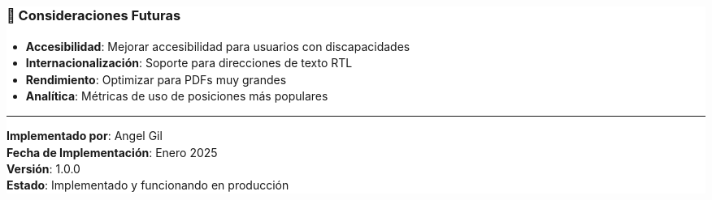 ### 🎯 Consideraciones Futuras
- **Accesibilidad**: Mejorar accesibilidad para usuarios con discapacidades
- **Internacionalización**: Soporte para direcciones de texto RTL
- **Rendimiento**: Optimizar para PDFs muy grandes
- **Analítica**: Métricas de uso de posiciones más populares

---

**Implementado por**: Angel Gil  
**Fecha de Implementación**: Enero 2025  
**Versión**: 1.0.0  
**Estado**: Implementado y funcionando en producción 